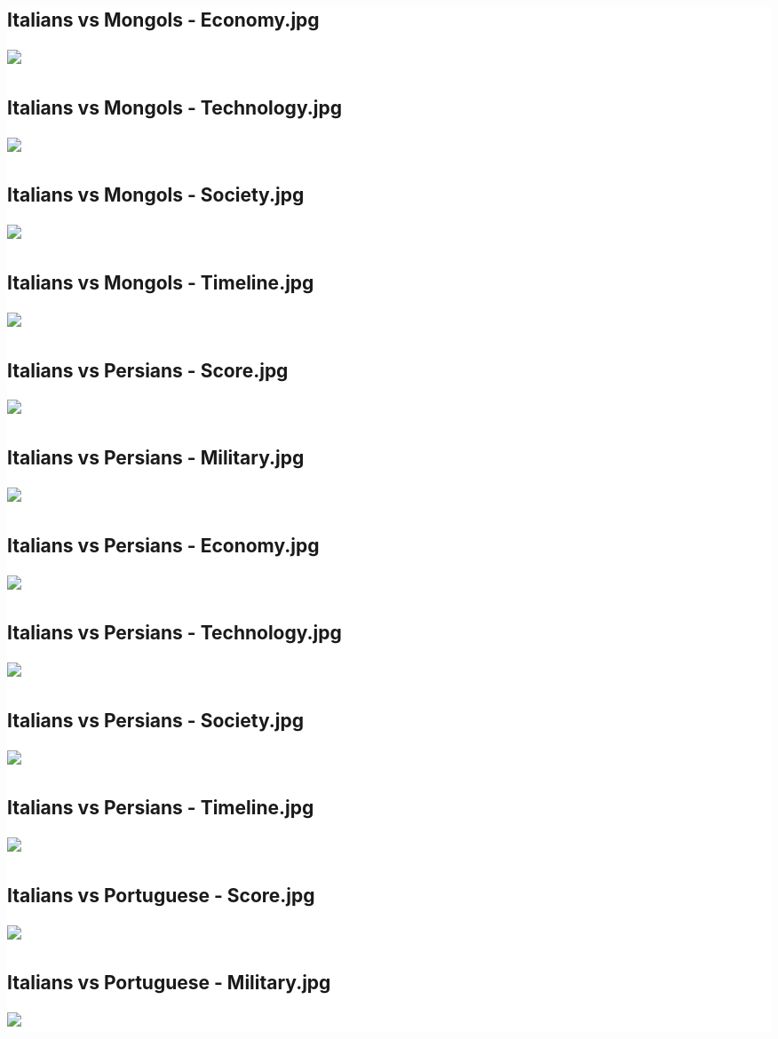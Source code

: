## Italians vs Mongols - Economy.jpg
![](https://github.com/Patresss/Age-of-Empires-2-DE---AI-League/blob/master/Compressed/Italians/Italians%20vs%20Mongols%20-%20Economy.jpg)

## Italians vs Mongols - Technology.jpg
![](https://github.com/Patresss/Age-of-Empires-2-DE---AI-League/blob/master/Compressed/Italians/Italians%20vs%20Mongols%20-%20Technology.jpg)

## Italians vs Mongols - Society.jpg
![](https://github.com/Patresss/Age-of-Empires-2-DE---AI-League/blob/master/Compressed/Italians/Italians%20vs%20Mongols%20-%20Society.jpg)

## Italians vs Mongols - Timeline.jpg
![](https://github.com/Patresss/Age-of-Empires-2-DE---AI-League/blob/master/Compressed/Italians/Italians%20vs%20Mongols%20-%20Timeline.jpg)

## Italians vs Persians - Score.jpg
![](https://github.com/Patresss/Age-of-Empires-2-DE---AI-League/blob/master/Compressed/Italians/Italians%20vs%20Persians%20-%20Score.jpg)

## Italians vs Persians - Military.jpg
![](https://github.com/Patresss/Age-of-Empires-2-DE---AI-League/blob/master/Compressed/Italians/Italians%20vs%20Persians%20-%20Military.jpg)

## Italians vs Persians - Economy.jpg
![](https://github.com/Patresss/Age-of-Empires-2-DE---AI-League/blob/master/Compressed/Italians/Italians%20vs%20Persians%20-%20Economy.jpg)

## Italians vs Persians - Technology.jpg
![](https://github.com/Patresss/Age-of-Empires-2-DE---AI-League/blob/master/Compressed/Italians/Italians%20vs%20Persians%20-%20Technology.jpg)

## Italians vs Persians - Society.jpg
![](https://github.com/Patresss/Age-of-Empires-2-DE---AI-League/blob/master/Compressed/Italians/Italians%20vs%20Persians%20-%20Society.jpg)

## Italians vs Persians - Timeline.jpg
![](https://github.com/Patresss/Age-of-Empires-2-DE---AI-League/blob/master/Compressed/Italians/Italians%20vs%20Persians%20-%20Timeline.jpg)

## Italians vs Portuguese - Score.jpg
![](https://github.com/Patresss/Age-of-Empires-2-DE---AI-League/blob/master/Compressed/Italians/Italians%20vs%20Portuguese%20-%20Score.jpg)

## Italians vs Portuguese - Military.jpg
![](https://github.com/Patresss/Age-of-Empires-2-DE---AI-League/blob/master/Compressed/Italians/Italians%20vs%20Portuguese%20-%20Military.jpg)
